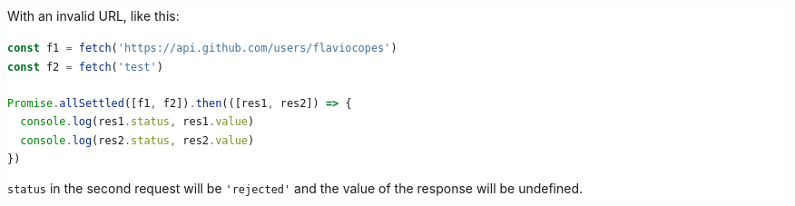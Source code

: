 With an invalid URL, like this:

```jsx
const f1 = fetch('https://api.github.com/users/flaviocopes')
const f2 = fetch('test')

Promise.allSettled([f1, f2]).then(([res1, res2]) => {
  console.log(res1.status, res1.value)
  console.log(res2.status, res2.value)
})
```

`status` in the second request will be `'rejected'` and the value of the response will be undefined.
